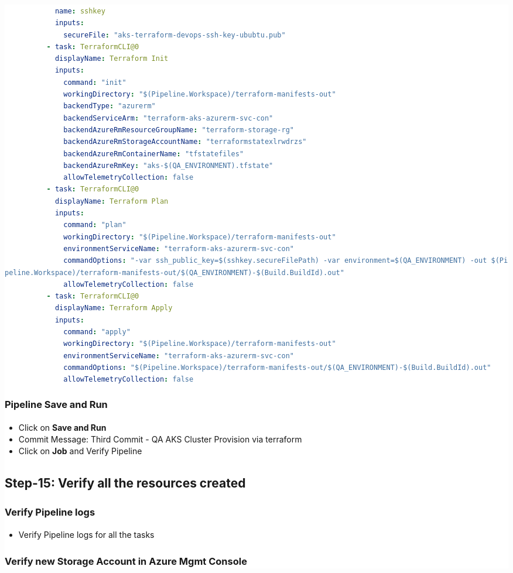```yaml
            name: sshkey
            inputs:
              secureFile: "aks-terraform-devops-ssh-key-ububtu.pub"
          - task: TerraformCLI@0
            displayName: Terraform Init
            inputs:
              command: "init"
              workingDirectory: "$(Pipeline.Workspace)/terraform-manifests-out"
              backendType: "azurerm"
              backendServiceArm: "terraform-aks-azurerm-svc-con"
              backendAzureRmResourceGroupName: "terraform-storage-rg"
              backendAzureRmStorageAccountName: "terraformstatexlrwdrzs"
              backendAzureRmContainerName: "tfstatefiles"
              backendAzureRmKey: "aks-$(QA_ENVIRONMENT).tfstate"
              allowTelemetryCollection: false
          - task: TerraformCLI@0
            displayName: Terraform Plan
            inputs:
              command: "plan"
              workingDirectory: "$(Pipeline.Workspace)/terraform-manifests-out"
              environmentServiceName: "terraform-aks-azurerm-svc-con"
              commandOptions: "-var ssh_public_key=$(sshkey.secureFilePath) -var environment=$(QA_ENVIRONMENT) -out $(Pipeline.Workspace)/terraform-manifests-out/$(QA_ENVIRONMENT)-$(Build.BuildId).out"
              allowTelemetryCollection: false
          - task: TerraformCLI@0
            displayName: Terraform Apply
            inputs:
              command: "apply"
              workingDirectory: "$(Pipeline.Workspace)/terraform-manifests-out"
              environmentServiceName: "terraform-aks-azurerm-svc-con"
              commandOptions: "$(Pipeline.Workspace)/terraform-manifests-out/$(QA_ENVIRONMENT)-$(Build.BuildId).out"
              allowTelemetryCollection: false
```

### Pipeline Save and Run

- Click on **Save and Run**
- Commit Message: Third Commit - QA AKS Cluster Provision via terraform
- Click on **Job** and Verify Pipeline

## Step-15: Verify all the resources created

### Verify Pipeline logs

- Verify Pipeline logs for all the tasks

### Verify new Storage Account in Azure Mgmt Console
